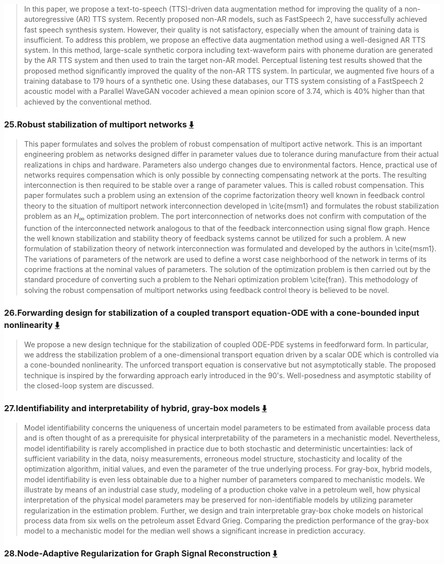 >  In this paper, we propose a text-to-speech (TTS)-driven data augmentation method for improving the quality of a non-autoregressive (AR) TTS system. Recently proposed non-AR models, such as FastSpeech 2, have successfully achieved fast speech synthesis system. However, their quality is not satisfactory, especially when the amount of training data is insufficient. To address this problem, we propose an effective data augmentation method using a well-designed AR TTS system. In this method, large-scale synthetic corpora including text-waveform pairs with phoneme duration are generated by the AR TTS system and then used to train the target non-AR model. Perceptual listening test results showed that the proposed method significantly improved the quality of the non-AR TTS system. In particular, we augmented five hours of a training database to 179 hours of a synthetic one. Using these databases, our TTS system consisting of a FastSpeech 2 acoustic model with a Parallel WaveGAN vocoder achieved a mean opinion score of 3.74, which is 40% higher than that achieved by the conventional method.      
### 25.Robust stabilization of multiport networks  [ :arrow_down: ](https://arxiv.org/pdf/2010.13419.pdf)
>  This paper formulates and solves the problem of robust compensation of multiport active network. This is an important engineering problem as networks designed differ in parameter values due to tolerance during manufacture from their actual realizations in chips and hardware. Parameters also undergo changes due to environmental factors. Hence, practical use of networks requires compensation which is only possible by connecting compensating network at the ports. The resulting interconnection is then required to be stable over a range of parameter values. This is called robust compensation. This paper formulates such a problem using an extension of the coprime factorization theory well known in feedback control theory to the situation of multiport network interconnection developed in \cite{msm1} and formulates the robust stabilization problem as an $H_{\infty}$ optimization problem. The port interconnection of networks does not confirm with computation of the function of the interconnected network analogous to that of the feedback interconnection using signal flow graph. Hence the well known stabilization and stability theory of feedback systems cannot be utilized for such a problem. A new formulation of stabilization theory of network interconnection was formulated and developed by the authors in \cite{msm1}. The variations of parameters of the network are used to define a worst case neighborhood of the network in terms of its coprime fractions at the nominal values of parameters. The solution of the optimization problem is then carried out by the standard procedure of converting such a problem to the Nehari optimization problem \cite{fran}. This methodology of solving the robust compensation of multiport networks using feedback control theory is believed to be novel.      
### 26.Forwarding design for stabilization of a coupled transport equation-ODE with a cone-bounded input nonlinearity  [ :arrow_down: ](https://arxiv.org/pdf/2010.13417.pdf)
>  We propose a new design technique for the stabilization of coupled ODE-PDE systems in feedforward form. In particular, we address the stabilization problem of a one-dimensional transport equation driven by a scalar ODE which is controlled via a cone-bounded nonlinearity. The unforced transport equation is conservative but not asymptotically stable. The proposed technique is inspired by the forwarding approach early introduced in the 90's. Well-posedness and asymptotic stability of the closed-loop system are discussed.      
### 27.Identifiability and interpretability of hybrid, gray-box models  [ :arrow_down: ](https://arxiv.org/pdf/2010.13416.pdf)
>  Model identifiability concerns the uniqueness of uncertain model parameters to be estimated from available process data and is often thought of as a prerequisite for physical interpretability of the parameters in a mechanistic model. Nevertheless, model identifiability is rarely accomplished in practice due to both stochastic and deterministic uncertainties: lack of sufficient variability in the data, noisy measurements, erroneous model structure, stochasticity and locality of the optimization algorithm, initial values, and even the parameter of the true underlying process. For gray-box, hybrid models, model identifiability is even less obtainable due to a higher number of parameters compared to mechanistic models. We illustrate by means of an industrial case study, modeling of a production choke valve in a petroleum well, how physical interpretation of the physical model parameters may be preserved for non-identifiable models by utilizing parameter regularization in the estimation problem. Further, we design and train interpretable gray-box choke models on historical process data from six wells on the petroleum asset Edvard Grieg. Comparing the prediction performance of the gray-box model to a mechanistic model for the median well shows a significant increase in prediction accuracy.      
### 28.Node-Adaptive Regularization for Graph Signal Reconstruction  [ :arrow_down: ](https://arxiv.org/pdf/2010.13413.pdf)